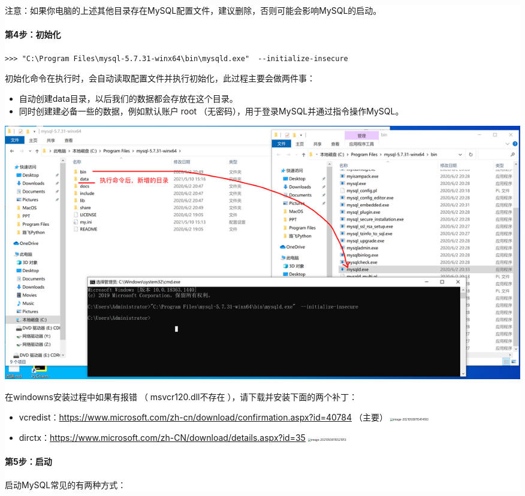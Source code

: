 

注意：如果你电脑的上述其他目录存在MySQL配置文件，建议删除，否则可能会影响MySQL的启动。



#### 第4步：初始化



```
>>> "C:\Program Files\mysql-5.7.31-winx64\bin\mysqld.exe"  --initialize-insecure
```

初始化命令在执行时，会自动读取配置文件并执行初始化，此过程主要会做两件事：

- 自动创建data目录，以后我们的数据都会存放在这个目录。
- 同时创建建必备一些的数据，例如默认账户 root （无密码），用于登录MySQL并通过指令操作MySQL。

![image-20210510151829891](assets/image-20210510151829891.png)



在windowns安装过程中如果有报错 （ msvcr120.dll不存在 ），请下载并安装下面的两个补丁：

- vcredist：https://www.microsoft.com/zh-cn/download/confirmation.aspx?id=40784  （主要）
  <img src="../../../../../路飞学城相关/视频-全栈开发v2/课件-路飞全栈开发v2/day25 MySQL入门/笔记/assets/image-20210508115414183.png" alt="image-20210508115414183" style="zoom:33%;" />

- dirctx：https://www.microsoft.com/zh-CN/download/details.aspx?id=35
  <img src="../../../../../路飞学城相关/视频-全栈开发v2/课件-路飞全栈开发v2/day25 MySQL入门/笔记/assets/image-20210508115521913.png" alt="image-20210508115521913" style="zoom: 33%;" />



#### 第5步：启动

启动MySQL常见的有两种方式：
